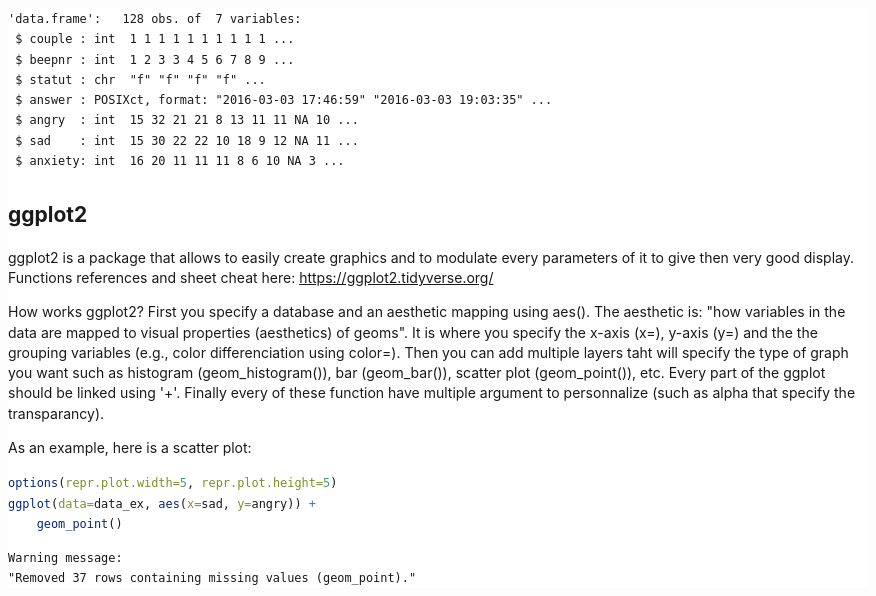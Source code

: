     'data.frame':	128 obs. of  7 variables:
     $ couple : int  1 1 1 1 1 1 1 1 1 1 ...
     $ beepnr : int  1 2 3 3 4 5 6 7 8 9 ...
     $ statut : chr  "f" "f" "f" "f" ...
     $ answer : POSIXct, format: "2016-03-03 17:46:59" "2016-03-03 19:03:35" ...
     $ angry  : int  15 32 21 21 8 13 11 11 NA 10 ...
     $ sad    : int  15 30 22 22 10 18 9 12 NA 11 ...
     $ anxiety: int  16 20 11 11 11 8 6 10 NA 3 ...
    

## ggplot2

ggplot2 is a package that allows to easily create graphics and to modulate every parameters of it to give then very good display. Functions references and sheet cheat here: https://ggplot2.tidyverse.org/

How works ggplot2? First you specify a database and an aesthetic mapping using aes(). The aesthetic is: "how variables in the data are mapped to visual properties (aesthetics) of geoms". It is where you specify the x-axis (x=), y-axis (y=) and the the grouping variables (e.g., color differenciation using color=). Then you can add multiple layers taht will specify the type of graph you want such as histogram (geom_histogram()), bar (geom_bar()), scatter plot (geom_point()), etc. Every part of the ggplot should be linked using '+'. Finally every of these function have multiple argument to personnalize (such as alpha that specify the transparancy). 

As an example, here is a scatter plot:


```R
options(repr.plot.width=5, repr.plot.height=5)
ggplot(data=data_ex, aes(x=sad, y=angry)) +
    geom_point()
```

    Warning message:
    "Removed 37 rows containing missing values (geom_point)."
    


    